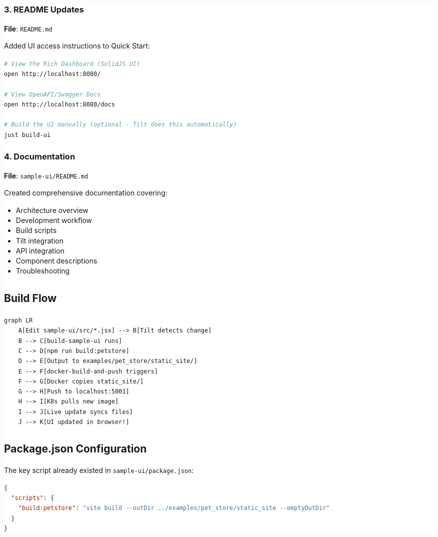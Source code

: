 ### 3. README Updates
**File**: `README.md`

Added UI access instructions to Quick Start:
```bash
# View the Rich Dashboard (SolidJS UI)
open http://localhost:8080/

# View OpenAPI/Swagger Docs
open http://localhost:8080/docs

# Build the UI manually (optional - Tilt does this automatically)
just build-ui
```

### 4. Documentation
**File**: `sample-ui/README.md`

Created comprehensive documentation covering:
- Architecture overview
- Development workflow
- Build scripts
- Tilt integration
- API integration
- Component descriptions
- Troubleshooting

## Build Flow

```mermaid
graph LR
    A[Edit sample-ui/src/*.jsx] --> B[Tilt detects change]
    B --> C[build-sample-ui runs]
    C --> D[npm run build:petstore]
    D --> E[Output to examples/pet_store/static_site/]
    E --> F[docker-build-and-push triggers]
    F --> G[Docker copies static_site/]
    G --> H[Push to localhost:5001]
    H --> I[K8s pulls new image]
    I --> J[Live update syncs files]
    J --> K[UI updated in browser!]
```

## Package.json Configuration

The key script already existed in `sample-ui/package.json`:
```json
{
  "scripts": {
    "build:petstore": "vite build --outDir ../examples/pet_store/static_site --emptyOutDir"
  }
}
```
